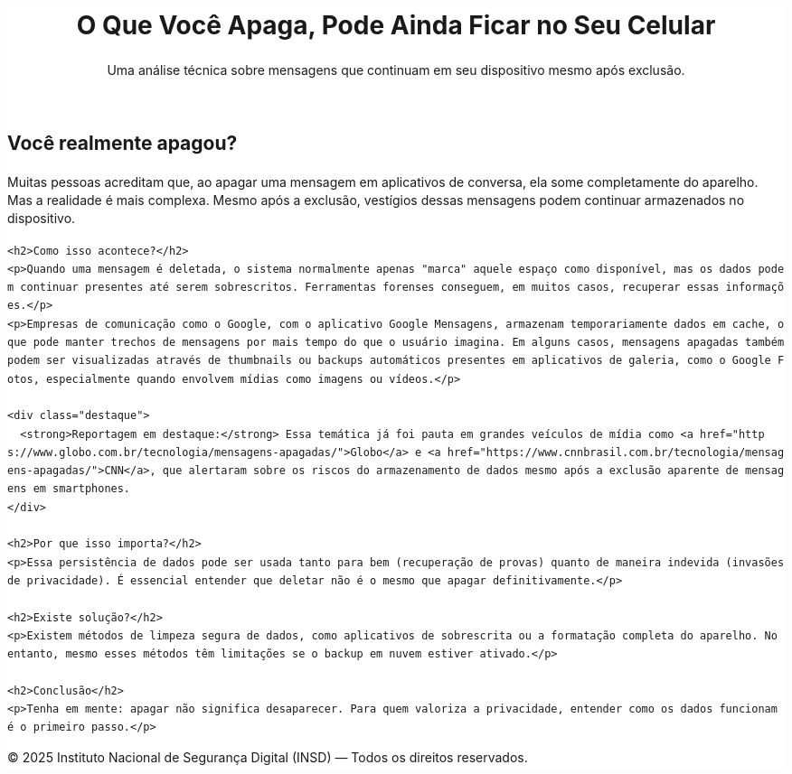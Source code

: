   <header>
    <h1>O Que Você Apaga, Pode Ainda Ficar no Seu Celular </h1>
    <p>Uma análise técnica sobre mensagens que continuam em seu dispositivo mesmo após exclusão.</p>
  </header>
  <main>
    <h2>Você realmente apagou?</h2>
    <p>Muitas pessoas acreditam que, ao apagar uma mensagem em aplicativos de conversa, ela some completamente do aparelho. Mas a realidade é mais complexa. Mesmo após a exclusão, vestígios dessas mensagens podem continuar armazenados no dispositivo.</p>

    <h2>Como isso acontece?</h2>
    <p>Quando uma mensagem é deletada, o sistema normalmente apenas "marca" aquele espaço como disponível, mas os dados podem continuar presentes até serem sobrescritos. Ferramentas forenses conseguem, em muitos casos, recuperar essas informações.</p>
    <p>Empresas de comunicação como o Google, com o aplicativo Google Mensagens, armazenam temporariamente dados em cache, o que pode manter trechos de mensagens por mais tempo do que o usuário imagina. Em alguns casos, mensagens apagadas também podem ser visualizadas através de thumbnails ou backups automáticos presentes em aplicativos de galeria, como o Google Fotos, especialmente quando envolvem mídias como imagens ou vídeos.</p>

    <div class="destaque">
      <strong>Reportagem em destaque:</strong> Essa temática já foi pauta em grandes veículos de mídia como <a href="https://www.globo.com.br/tecnologia/mensagens-apagadas/">Globo</a> e <a href="https://www.cnnbrasil.com.br/tecnologia/mensagens-apagadas/">CNN</a>, que alertaram sobre os riscos do armazenamento de dados mesmo após a exclusão aparente de mensagens em smartphones.
    </div>

    <h2>Por que isso importa?</h2>
    <p>Essa persistência de dados pode ser usada tanto para bem (recuperação de provas) quanto de maneira indevida (invasões de privacidade). É essencial entender que deletar não é o mesmo que apagar definitivamente.</p>

    <h2>Existe solução?</h2>
    <p>Existem métodos de limpeza segura de dados, como aplicativos de sobrescrita ou a formatação completa do aparelho. No entanto, mesmo esses métodos têm limitações se o backup em nuvem estiver ativado.</p>

    <h2>Conclusão</h2>
    <p>Tenha em mente: apagar não significa desaparecer. Para quem valoriza a privacidade, entender como os dados funcionam é o primeiro passo.</p>
  </main>
  <footer>
    &copy; 2025 Instituto Nacional de Segurança Digital (INSD) — Todos os direitos reservados.
  </footer>
</body>
</html>
